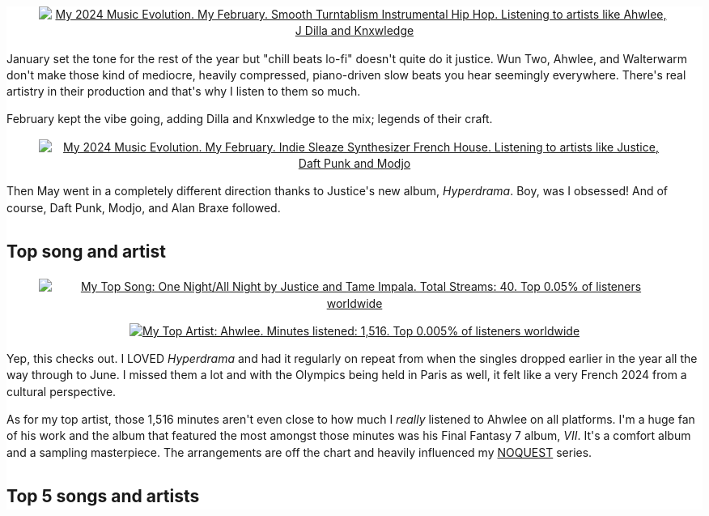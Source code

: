 <figure style="text-align:center;">
	<a href="/images/spotify-unwrapped/a3923575-2.gif">
		<img src="/images/spotify-unwrapped/a3923575-2.gif" loading="lazy" alt="My 2024 Music Evolution. My February. Smooth Turntablism Instrumental Hip Hop. Listening to artists like Ahwlee, J Dilla and Knxwledge" width="320" height="569">
	</a>
</figure>

</div>

January set the tone for the rest of the year but "chill beats lo-fi" doesn't quite do it justice. Wun Two, Ahwlee, and Walterwarm don't make those kind of mediocre, heavily compressed, piano-driven slow beats you hear seemingly everywhere. There's real artistry in their production and that's why I listen to them so much.

February kept the vibe going, adding Dilla and Knxwledge to the mix; legends of their craft.

<figure style="text-align:center;">
	<a href="/images/spotify-unwrapped/eff447ac-2.gif">
		<img src="/images/spotify-unwrapped/eff447ac-2.gif" loading="lazy" alt="My 2024 Music Evolution. My February. Indie Sleaze Synthesizer French House. Listening to artists like Justice, Daft Punk and Modjo" width="320" height="569">
	</a>
</figure>

Then May went in a completely different direction thanks to Justice's new album, _Hyperdrama_. Boy, was I obsessed! And of course, Daft Punk, Modjo, and Alan Braxe followed.

## Top song and artist

<div class="unwrapped-2">

<figure style="text-align:center;">
	<a href="/images/spotify-unwrapped/74769acf-f.gif">
		<img src="/images/spotify-unwrapped/74769acf-f.gif" loading="lazy" alt="My Top Song: One Night/All Night by Justice and Tame Impala.  Total Streams: 40. Top 0.05% of listeners worldwide" width="320" height="569">
	</a>
</figure>

<figure style="text-align:center;">
	<a href="/images/spotify-unwrapped/728795e7-b.gif">
		<img src="/images/spotify-unwrapped/728795e7-b.gif" loading="lazy" alt="My Top Artist: Ahwlee. Minutes listened: 1,516. Top 0.005% of listeners worldwide" width="320" height="569"> 
	</a>
</figure>

</div>

Yep, this checks out. I LOVED _Hyperdrama_ and had it regularly on repeat from when the singles dropped earlier in the year all the way through to June. I missed them a lot and with the Olympics being held in Paris as well, it felt like a very French 2024 from a cultural perspective.

As for my top artist, those 1,516 minutes aren't even close to how much I _really_ listened to Ahwlee on all platforms. I'm a huge fan of his work and the album that featured the most amongst those minutes was his Final Fantasy 7 album, _VII_. It's a comfort album and a sampling masterpiece. The arrangements are off the chart and heavily influenced my [NOQUEST](/music/noquest/) series.


## Top 5 songs and artists
